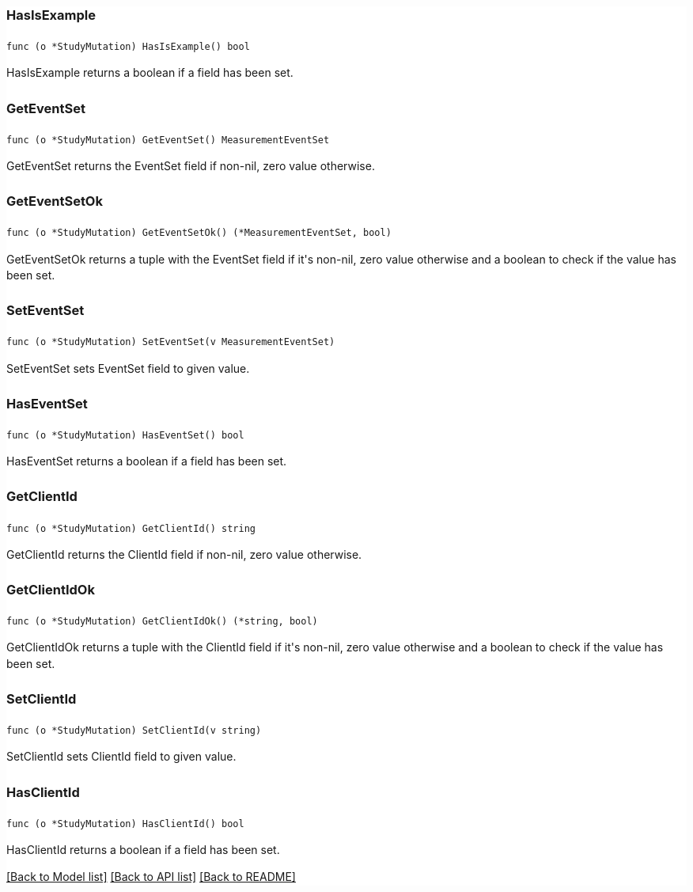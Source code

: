 ### HasIsExample

`func (o *StudyMutation) HasIsExample() bool`

HasIsExample returns a boolean if a field has been set.

### GetEventSet

`func (o *StudyMutation) GetEventSet() MeasurementEventSet`

GetEventSet returns the EventSet field if non-nil, zero value otherwise.

### GetEventSetOk

`func (o *StudyMutation) GetEventSetOk() (*MeasurementEventSet, bool)`

GetEventSetOk returns a tuple with the EventSet field if it's non-nil, zero value otherwise
and a boolean to check if the value has been set.

### SetEventSet

`func (o *StudyMutation) SetEventSet(v MeasurementEventSet)`

SetEventSet sets EventSet field to given value.

### HasEventSet

`func (o *StudyMutation) HasEventSet() bool`

HasEventSet returns a boolean if a field has been set.

### GetClientId

`func (o *StudyMutation) GetClientId() string`

GetClientId returns the ClientId field if non-nil, zero value otherwise.

### GetClientIdOk

`func (o *StudyMutation) GetClientIdOk() (*string, bool)`

GetClientIdOk returns a tuple with the ClientId field if it's non-nil, zero value otherwise
and a boolean to check if the value has been set.

### SetClientId

`func (o *StudyMutation) SetClientId(v string)`

SetClientId sets ClientId field to given value.

### HasClientId

`func (o *StudyMutation) HasClientId() bool`

HasClientId returns a boolean if a field has been set.


[[Back to Model list]](../README.md#documentation-for-models) [[Back to API list]](../README.md#documentation-for-api-endpoints) [[Back to README]](../README.md)


